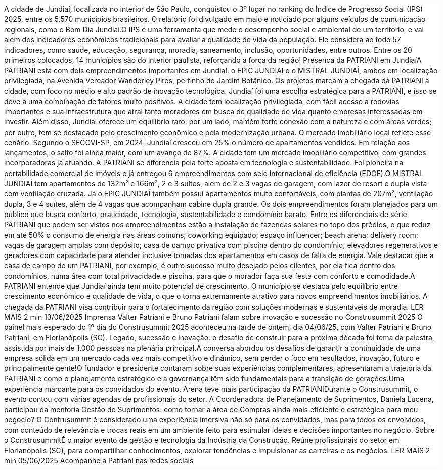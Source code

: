 A cidade de Jundiaí, localizada no interior de São Paulo, conquistou o 3º lugar no ranking do Índice de Progresso Social (IPS) 2025, entre os 5.570 municípios brasileiros. O relatório foi divulgado em maio e noticiado por alguns veículos de comunicação regionais, como o Bom Dia Jundiaí.O IPS é uma ferramenta que mede o desempenho social e ambiental de um território, e vai além dos indicadores econômicos tradicionais para avaliar a qualidade de vida da população. Ele considera ao todo 57 indicadores, como saúde, educação, segurança, moradia, saneamento, inclusão, oportunidades, entre outros. Entre os 20 primeiros colocados, 14 municípios são do interior paulista, reforçando a força da região! Presença da PATRIANI em JundiaíA PATRIANI está com dois empreendimentos importantes em Jundiaí: o EPIC JUNDIAÍ e o MISTRAL JUNDIAÍ, ambos em localização privilegiada, na Avenida Vereador Wanderley Pires, pertinho do Jardim Botânico. Os projetos marcam a chegada da PATRIANI à cidade, com foco no médio e alto padrão de inovação tecnológica. Jundiaí foi uma escolha estratégica para a PATRIANI, e isso se deve a uma combinação de fatores muito positivos. A cidade tem localização privilegiada, com fácil acesso a rodovias importantes e sua infraestrutura que atrai tanto moradores em busca de qualidade de vida quanto empresas interessadas em investir. Além disso, Jundiaí oferece um equilíbrio raro: por um lado, mantém forte conexão com a natureza e com áreas verdes; por outro, tem se destacado pelo crescimento econômico e pela modernização urbana. O mercado imobiliário local reflete esse cenário. Segundo o SECOVI-SP, em 2024, Jundiaí cresceu em 25% o número de apartamentos vendidos. Em relação aos lançamentos, o salto foi ainda maior, com um avanço de 87%. A cidade tem um mercado imobiliário competitivo, com grandes incorporadoras já atuando. A PATRIANI se diferencia pela forte aposta em tecnologia e sustentabilidade. Foi pioneira na portabilidade comercial de imóveis e já entregou 6 empreendimentos com selo internacional de eficiência (EDGE).O MISTRAL JUNDIAÍ tem apartamentos de 132m² e 166m², 2 e 3 suítes, além de 2 e 3 vagas de garagem, com lazer de resort e dupla vista com ventilação cruzada. Já o EPIC JUNDIAÍ também possui apartamentos muito confortáveis, com plantas de 207m², ventilação dupla, 3 e 4 suítes, além de 4 vagas que acompanham cabine dupla grande. Os dois empreendimentos foram planejados para um público que busca conforto, praticidade, tecnologia, sustentabilidade e condomínio barato. Entre os diferenciais de série PATRIANI que podem ser vistos nos empreendimentos estão a instalação de fazendas solares no topo dos prédios, o que reduz em até 50% o consumo de energia nas áreas comuns; coworking equipado; espaço influencer; beach arena; delivery room; vagas de garagem amplas com depósito; casa de campo privativa com piscina dentro do condomínio; elevadores regenerativos e geradores com capacidade para atender inclusive tomadas dos apartamentos em casos de falta de energia. Vale destacar que a casa de campo de um PATRIANI, por exemplo, é outro sucesso muito desejado pelos clientes, por ela fica dentro dos condomínios, numa área com total privacidade e piscina, para que o morador faça sua festa com conforto e comodidade.A PATRIANI entende que Jundiaí ainda tem muito potencial de crescimento. O município se destaca pelo equilíbrio entre crescimento econômico e qualidade de vida, o que o torna extremamente atrativo para novos empreendimentos imobiliários. A chegada da PATRIANI visa contribuir para o fortalecimento da região com soluções modernas e sustentáveis de moradia. 
LER MAIS
2 min
13/06/2025
Imprensa
Valter Patriani e Bruno Patriani falam sobre inovação e sucessão no Construsummit 2025
O painel mais esperado do 1º dia do Construsummit 2025 aconteceu na tarde de ontem, dia 04/06/25, com Valter Patriani e Bruno Patriani, em Florianópolis (SC). Legado, sucessão e inovação: o desafio de construir para a próxima década foi tema da palestra, assistida por mais de 1.000 pessoas na plenária principal.A conversa abordou os desafios de garantir a continuidade de uma empresa sólida em um mercado cada vez mais competitivo e dinâmico, sem perder o foco em resultados, inovação, futuro e principalmente gente!O fundador e presidente contaram sobre suas experiências complementares, apresentaram a trajetória da PATRIANI e como o planejamento estratégico e a governança têm sido fundamentais para a transição de gerações.Uma experiência marcante para os convidados do evento. Arena teve mais participação da PATRIANIDurante o Construsummit, o evento contou com várias agendas de profissionais do setor. A Coordenadora de Planejamento de Suprimentos, Daniela Lucena, participou da mentoria Gestão de Suprimentos: como tornar a área de Compras ainda mais eficiente e estratégica para meu negócio? O Contrusummit é considerado uma experiência imersiva não só para os convidados, mas para todos os envolvidos, com conteúdo de relevância e trocas reais em um ambiente feito para estimular ideias e decisões importantes no negócio. Sobre o ConstrusummitÉ o maior evento de gestão e tecnologia da Indústria da Construção. Reúne profissionais do setor em Florianópolis (SC), para compartilhar conhecimentos, explorar tendências e impulsionar as carreiras e os negócios.
LER MAIS
2 min
05/06/2025
Acompanhe a Patriani nas redes sociais